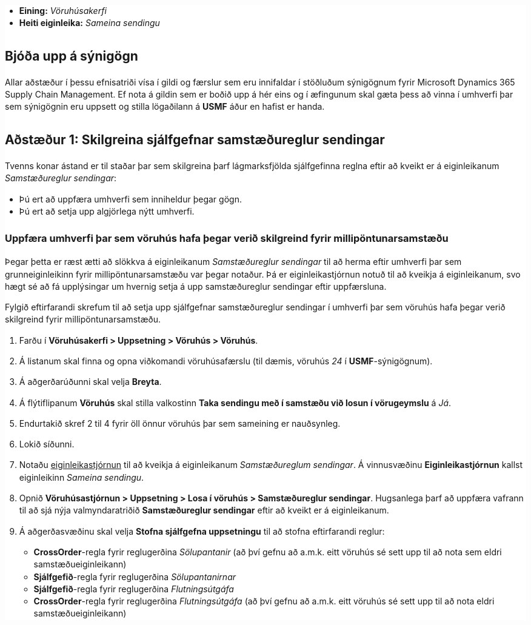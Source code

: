 - **Eining:** *Vöruhúsakerfi*
- **Heiti eiginleika:** *Sameina sendingu*

## <a name="make-demo-data-available"></a>Bjóða upp á sýnigögn

Allar aðstæður í þessu efnisatriði vísa í gildi og færslur sem eru innifaldar í stöðluðum sýnigögnum fyrir Microsoft Dynamics 365 Supply Chain Management. Ef nota á gildin sem er boðið upp á hér eins og í æfingunum skal gæta þess að vinna í umhverfi þar sem sýnigögnin eru uppsett og stilla lögaðilann á **USMF** áður en hafist er handa.

## <a name="scenario-1-configure-default-shipment-consolidation-policies"></a><a name="scenario-1"></a>Aðstæður 1: Skilgreina sjálfgefnar samstæðureglur sendingar

Tvenns konar ástand er til staðar þar sem skilgreina þarf lágmarksfjölda sjálfgefinna reglna eftir að kveikt er á eiginleikanum *Samstæðureglur sendingar*:

- Þú ert að uppfæra umhverfi sem inniheldur þegar gögn.
- Þú ert að setja upp algjörlega nýtt umhverfi.

### <a name="upgrade-an-environment-where-warehouses-are-already-configured-for-cross-order-consolidation"></a>Uppfæra umhverfi þar sem vöruhús hafa þegar verið skilgreind fyrir millipöntunarsamstæðu

Þegar þetta er ræst ætti að slökkva á eiginleikanum *Samstæðureglur sendingar* til að herma eftir umhverfi þar sem grunneiginleikinn fyrir millipöntunarsamstæðu var þegar notaður. Þá er eiginleikastjórnun notuð til að kveikja á eiginleikanum, svo hægt sé að fá upplýsingar um hvernig setja á upp samstæðureglur sendingar eftir uppfærsluna.

Fylgið eftirfarandi skrefum til að setja upp sjálfgefnar samstæðureglur sendingar í umhverfi þar sem vöruhús hafa þegar verið skilgreind fyrir millipöntunarsamstæðu.

1. Farðu í **Vöruhúsakerfi \> Uppsetning \> Vöruhús \> Vöruhús**.
1. Á listanum skal finna og opna viðkomandi vöruhúsafærslu (til dæmis, vöruhús *24* í **USMF**-sýnigögnum).
1. Á aðgerðarúðunni skal velja **Breyta**.
1. Á flýtiflipanum **Vöruhús** skal stilla valkostinn **Taka sendingu með í samstæðu við losun í vörugeymslu** á *Já*.
1. Endurtakið skref 2 til 4 fyrir öll önnur vöruhús þar sem sameining er nauðsynleg.
1. Lokið síðunni.
1. Notaðu [eiginleikastjórnun](../../fin-ops-core/fin-ops/get-started/feature-management/feature-management-overview.md) til að kveikja á eiginleikanum *Samstæðureglum sendingar*. Á vinnusvæðinu **Eiginleikastjórnun** kallst eiginleikinn *Sameina sendingu*.
1. Opnið **Vöruhúsastjórnun \> Uppsetning \> Losa í vöruhús \> Samstæðureglur sendingar**. Hugsanlega þarf að uppfæra vafrann til að sjá nýja valmyndaratriðið **Samstæðureglur sendingar** eftir að kveikt er á eiginleikanum.
1. Á aðgerðasvæðinu skal velja **Stofna sjálfgefna uppsetningu** til að stofna eftirfarandi reglur:

    - **CrossOrder**-regla fyrir reglugerðina *Sölupantanir* (að því gefnu að a.m.k. eitt vöruhús sé sett upp til að nota sem eldri samstæðueiginleikann)
    - **Sjálfgefið**-regla fyrir reglugerðina *Sölupantanirnar*
    - **Sjálfgefið**-regla fyrir reglugerðina *Flutningsútgáfa*
    - **CrossOrder**-regla fyrir reglugerðina *Flutningsútgáfa* (að því gefnu að a.m.k. eitt vöruhús sé sett upp til að nota eldri samstæðueiginleikann)
